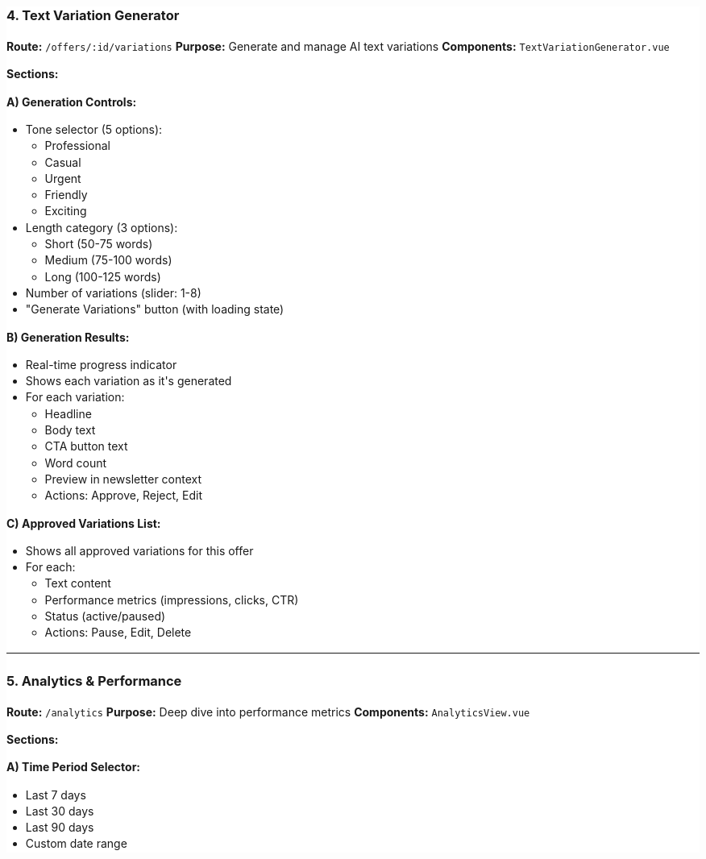 ### 4. Text Variation Generator
**Route:** `/offers/:id/variations`
**Purpose:** Generate and manage AI text variations
**Components:** `TextVariationGenerator.vue`

**Sections:**

**A) Generation Controls:**
- Tone selector (5 options):
  - Professional
  - Casual
  - Urgent
  - Friendly
  - Exciting
- Length category (3 options):
  - Short (50-75 words)
  - Medium (75-100 words)
  - Long (100-125 words)
- Number of variations (slider: 1-8)
- "Generate Variations" button (with loading state)

**B) Generation Results:**
- Real-time progress indicator
- Shows each variation as it's generated
- For each variation:
  - Headline
  - Body text
  - CTA button text
  - Word count
  - Preview in newsletter context
  - Actions: Approve, Reject, Edit

**C) Approved Variations List:**
- Shows all approved variations for this offer
- For each:
  - Text content
  - Performance metrics (impressions, clicks, CTR)
  - Status (active/paused)
  - Actions: Pause, Edit, Delete

---

### 5. Analytics & Performance
**Route:** `/analytics`
**Purpose:** Deep dive into performance metrics
**Components:** `AnalyticsView.vue`

**Sections:**

**A) Time Period Selector:**
- Last 7 days
- Last 30 days
- Last 90 days
- Custom date range
